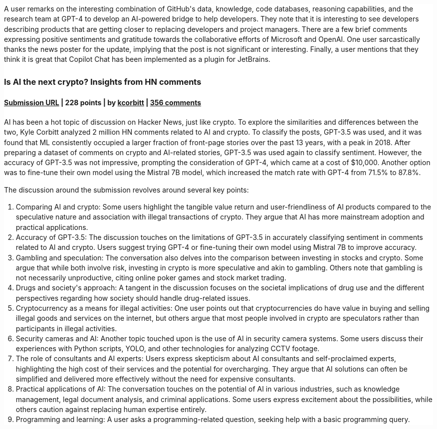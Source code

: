 A user remarks on the interesting combination of GitHub's data, knowledge, code databases, reasoning capabilities, and the research team at GPT-4 to develop an AI-powered bridge to help developers. They note that it is interesting to see developers describing products that are getting closer to replacing developers and project managers.
There are a few brief comments expressing positive sentiments and gratitude towards the collaborative efforts of Microsoft and OpenAI.
One user sarcastically thanks the news poster for the update, implying that the post is not significant or interesting.
Finally, a user mentions that they think it is great that Copilot Chat has been implemented as a plugin for JetBrains.

### Is AI the next crypto? Insights from HN comments

#### [Submission URL](https://openpipe.ai/blog/hn-ai-crypto) | 228 points | by [kcorbitt](https://news.ycombinator.com/user?id=kcorbitt) | [356 comments](https://news.ycombinator.com/item?id=38193978)

AI has been a hot topic of discussion on Hacker News, just like crypto. To explore the similarities and differences between the two, Kyle Corbitt analyzed 2 million HN comments related to AI and crypto. To classify the posts, GPT-3.5 was used, and it was found that ML consistently occupied a larger fraction of front-page stories over the past 13 years, with a peak in 2018. After preparing a dataset of comments on crypto and AI-related stories, GPT-3.5 was used again to classify sentiment. However, the accuracy of GPT-3.5 was not impressive, prompting the consideration of GPT-4, which came at a cost of $10,000. Another option was to fine-tune their own model using the Mistral 7B model, which increased the match rate with GPT-4 from 71.5% to 87.8%.

The discussion around the submission revolves around several key points:

1. Comparing AI and crypto: Some users highlight the tangible value return and user-friendliness of AI products compared to the speculative nature and association with illegal transactions of crypto. They argue that AI has more mainstream adoption and practical applications.
2. Accuracy of GPT-3.5: The discussion touches on the limitations of GPT-3.5 in accurately classifying sentiment in comments related to AI and crypto. Users suggest trying GPT-4 or fine-tuning their own model using Mistral 7B to improve accuracy.
3. Gambling and speculation: The conversation also delves into the comparison between investing in stocks and crypto. Some argue that while both involve risk, investing in crypto is more speculative and akin to gambling. Others note that gambling is not necessarily unproductive, citing online poker games and stock market trading.
4. Drugs and society's approach: A tangent in the discussion focuses on the societal implications of drug use and the different perspectives regarding how society should handle drug-related issues.
5. Cryptocurrency as a means for illegal activities: One user points out that cryptocurrencies do have value in buying and selling illegal goods and services on the internet, but others argue that most people involved in crypto are speculators rather than participants in illegal activities.
6. Security cameras and AI: Another topic touched upon is the use of AI in security camera systems. Some users discuss their experiences with Python scripts, YOLO, and other technologies for analyzing CCTV footage.
7. The role of consultants and AI experts: Users express skepticism about AI consultants and self-proclaimed experts, highlighting the high cost of their services and the potential for overcharging. They argue that AI solutions can often be simplified and delivered more effectively without the need for expensive consultants.
8. Practical applications of AI: The conversation touches on the potential of AI in various industries, such as knowledge management, legal document analysis, and criminal applications. Some users express excitement about the possibilities, while others caution against replacing human expertise entirely.
9. Programming and learning: A user asks a programming-related question, seeking help with a basic programming query.
